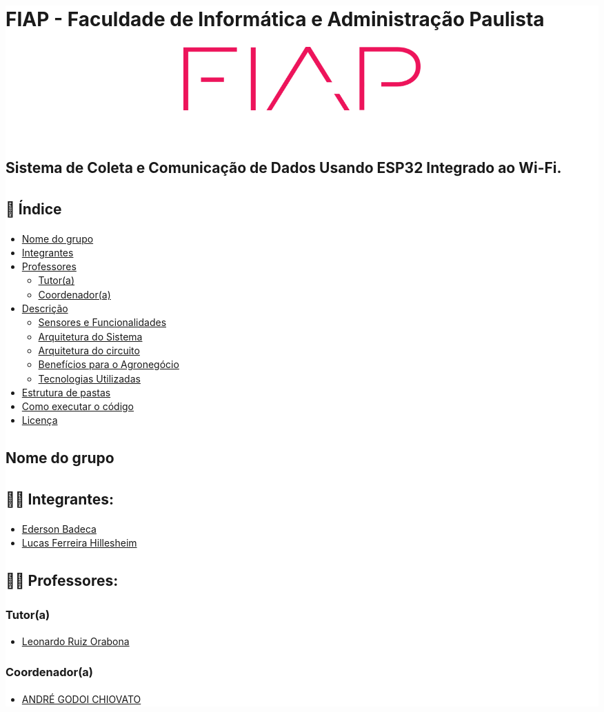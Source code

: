 # FIAP - Faculdade de Informática e Administração Paulista

<p align="center">
<a href= "https://www.fiap.com.br/"><img src="assets/logo-fiap.png" alt="FIAP - Faculdade de Informática e Admnistração Paulista" border="0" width=40% height=40%></a>
</p>

<br>

## Sistema de Coleta e Comunicação de Dados Usando ESP32 Integrado ao Wi-Fi.

## 📑 Índice 

- [Nome do grupo](#nome-do-grupo)
- [Integrantes](#-integrantes)
- [Professores](#-professores)
  - [Tutor(a)](#tutora)
  - [Coordenador(a)](#coordenadora)
- [Descrição](#-descrição)
  - [Sensores e Funcionalidades](#sensores-e-funcionalidades)
  - [Arquitetura do Sistema](#arquitetura-do-sistema)
  - [Arquitetura do circuito](#arquitetura-do-circuito)
  - [Benefícios para o Agronegócio](#benefícios-para-o-agronegócio)
  - [Tecnologias Utilizadas](#tecnologias-utilizadas)
- [Estrutura de pastas](#-estrutura-de-pastas)
- [Como executar o código](#-como-executar-o-código)
- [Licença](#-licença)

## Nome do grupo
 

## 👨‍🎓 Integrantes: 
- <a href="www.linkedin.com/in/ederson-badeca">Ederson Badeca</a>
- <a href="https://www.linkedin.com/in/lfhillesheim/">Lucas Ferreira Hillesheim</a>

## 👩‍🏫 Professores:
### Tutor(a) 
- <a href="https://www.linkedin.com/company/inova-fusca">Leonardo Ruiz Orabona</a>
### Coordenador(a)
- <a href="https://www.linkedin.com/company/inova-fusca">ANDRÉ GODOI CHIOVATO</a>
